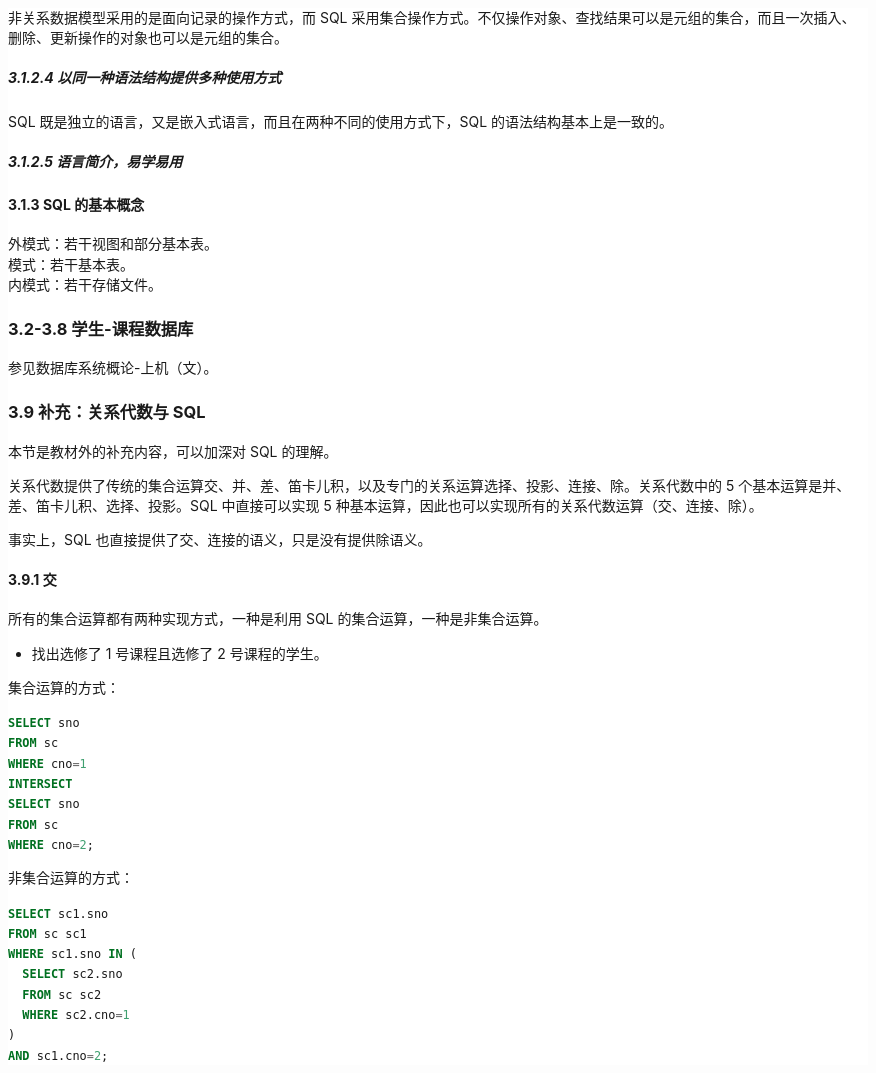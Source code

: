 非关系数据模型采用的是面向记录的操作方式，而 SQL 采用集合操作方式。不仅操作对象、查找结果可以是元组的集合，而且一次插入、删除、更新操作的对象也可以是元组的集合。

##### 3.1.2.4 以同一种语法结构提供多种使用方式

SQL 既是独立的语言，又是嵌入式语言，而且在两种不同的使用方式下，SQL 的语法结构基本上是一致的。

##### 3.1.2.5 语言简介，易学易用

#### 3.1.3 SQL 的基本概念

外模式：若干视图和部分基本表。  
模式：若干基本表。  
内模式：若干存储文件。  

### 3.2-3.8 学生-课程数据库

参见数据库系统概论-上机（文）。  

### 3.9 补充：关系代数与 SQL

本节是教材外的补充内容，可以加深对 SQL 的理解。  

关系代数提供了传统的集合运算交、并、差、笛卡儿积，以及专门的关系运算选择、投影、连接、除。关系代数中的 5 个基本运算是并、差、笛卡儿积、选择、投影。SQL 中直接可以实现 5 种基本运算，因此也可以实现所有的关系代数运算（交、连接、除）。

事实上，SQL 也直接提供了交、连接的语义，只是没有提供除语义。  

#### 3.9.1 交

所有的集合运算都有两种实现方式，一种是利用 SQL 的集合运算，一种是非集合运算。  

- 找出选修了 1 号课程且选修了 2 号课程的学生。  

集合运算的方式：  

```SQL
SELECT sno
FROM sc
WHERE cno=1
INTERSECT
SELECT sno
FROM sc
WHERE cno=2;
```

非集合运算的方式：  

```SQL
SELECT sc1.sno
FROM sc sc1
WHERE sc1.sno IN (
  SELECT sc2.sno
  FROM sc sc2
  WHERE sc2.cno=1
)
AND sc1.cno=2;
```
